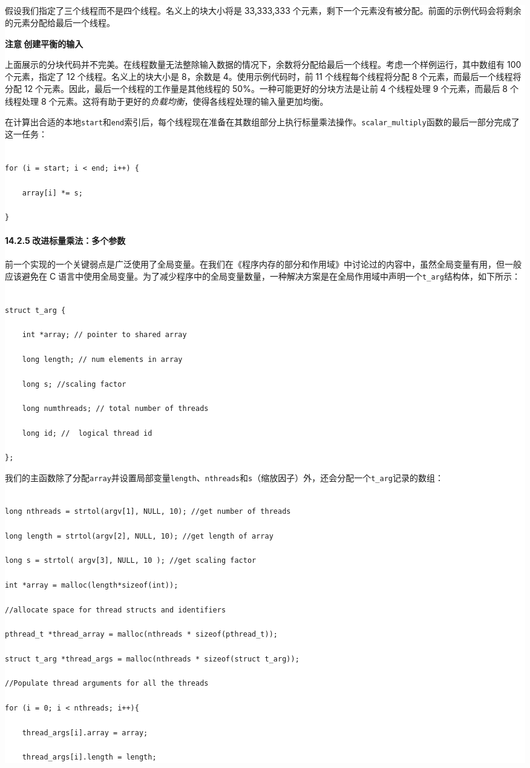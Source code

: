 假设我们指定了三个线程而不是四个线程。名义上的块大小将是 33,333,333 个元素，剩下一个元素没有被分配。前面的示例代码会将剩余的元素分配给最后一个线程。

**注意 创建平衡的输入**

上面展示的分块代码并不完美。在线程数量无法整除输入数据的情况下，余数将分配给最后一个线程。考虑一个样例运行，其中数组有 100 个元素，指定了 12 个线程。名义上的块大小是 8，余数是 4。使用示例代码时，前 11 个线程每个线程将分配 8 个元素，而最后一个线程将分配 12 个元素。因此，最后一个线程的工作量是其他线程的 50%。一种可能更好的分块方法是让前 4 个线程处理 9 个元素，而最后 8 个线程处理 8 个元素。这将有助于更好的*负载均衡*，使得各线程处理的输入量更加均衡。

在计算出合适的本地`start`和`end`索引后，每个线程现在准备在其数组部分上执行标量乘法操作。`scalar_multiply`函数的最后一部分完成了这一任务：

```

for (i = start; i < end; i++) {

    array[i] *= s;

}

```

#### 14.2.5 改进标量乘法：多个参数

前一个实现的一个关键弱点是广泛使用了全局变量。在我们在《程序内存的部分和作用域》中讨论过的内容中，虽然全局变量有用，但一般应该避免在 C 语言中使用全局变量。为了减少程序中的全局变量数量，一种解决方案是在全局作用域中声明一个`t_arg`结构体，如下所示：

```

struct t_arg {

    int *array; // pointer to shared array

    long length; // num elements in array

    long s; //scaling factor

    long numthreads; // total number of threads

    long id; //  logical thread id

};

```

我们的主函数除了分配`array`并设置局部变量`length`、`nthreads`和`s`（缩放因子）外，还会分配一个`t_arg`记录的数组：

```

long nthreads = strtol(argv[1], NULL, 10); //get number of threads

long length = strtol(argv[2], NULL, 10); //get length of array

long s = strtol( argv[3], NULL, 10 ); //get scaling factor

int *array = malloc(length*sizeof(int));

//allocate space for thread structs and identifiers

pthread_t *thread_array = malloc(nthreads * sizeof(pthread_t));

struct t_arg *thread_args = malloc(nthreads * sizeof(struct t_arg));

//Populate thread arguments for all the threads

for (i = 0; i < nthreads; i++){

    thread_args[i].array = array;

    thread_args[i].length = length;
```